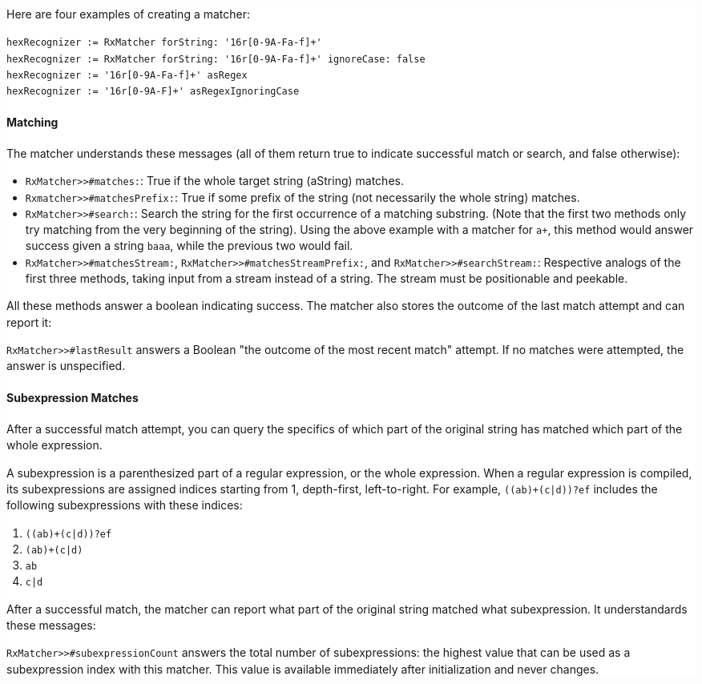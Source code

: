 Here are four examples of creating a matcher:

	hexRecognizer := RxMatcher forString: '16r[0-9A-Fa-f]+'
	hexRecognizer := RxMatcher forString: '16r[0-9A-Fa-f]+' ignoreCase: false
	hexRecognizer := '16r[0-9A-Fa-f]+' asRegex
	hexRecognizer := '16r[0-9A-F]+' asRegexIgnoringCase

#### Matching

The matcher understands these messages (all of them return true to
indicate successful match or search, and false otherwise):

- `RxMatcher>>#matches:`: True if the whole target string (aString) matches.
- `Rxmatcher>>#matchesPrefix:`: True if some prefix of the string (not necessarily the whole string) matches.
- `RxMatcher>>#search:`: Search the string for the first occurrence of a matching
  substring. (Note that the first two methods only try matching from
  the very beginning of the string). Using the above example with a
  matcher for `a+`, this method would answer success given a string
  `baaa`, while the previous two would fail.
- `RxMatcher>>#matchesStream:`, `RxMatcher>>#matchesStreamPrefix:`, and `RxMatcher>>#searchStream:`:
  Respective analogs of the first three methods, taking input from a
  stream instead of a string. The stream must be positionable and
  peekable.

All these methods answer a boolean indicating success. The matcher
also stores the outcome of the last match attempt and can report it:

`RxMatcher>>#lastResult` answers a Boolean "the outcome of the most recent match"
	attempt. If no matches were attempted, the answer is unspecified.

#### Subexpression Matches

After a successful match attempt, you can query the specifics of which
part of the original string has matched which part of the whole
expression.

A subexpression is a parenthesized part of a regular expression, or
the whole expression. When a regular expression is compiled, its
subexpressions are assigned indices starting from 1, depth-first,
left-to-right. For example, `((ab)+(c|d))?ef` includes the following
subexpressions with these indices:

1.	`((ab)+(c|d))?ef`
2.	`(ab)+(c|d)`
3.	`ab`
4.	`c|d`

After a successful match, the matcher can report what part of the
original string matched what subexpression. It understandards these
messages:

`RxMatcher>>#subexpressionCount` answers the total number of subexpressions: the highest value that
can be used as a subexpression index with this matcher. This value
is available immediately after initialization and never changes.

